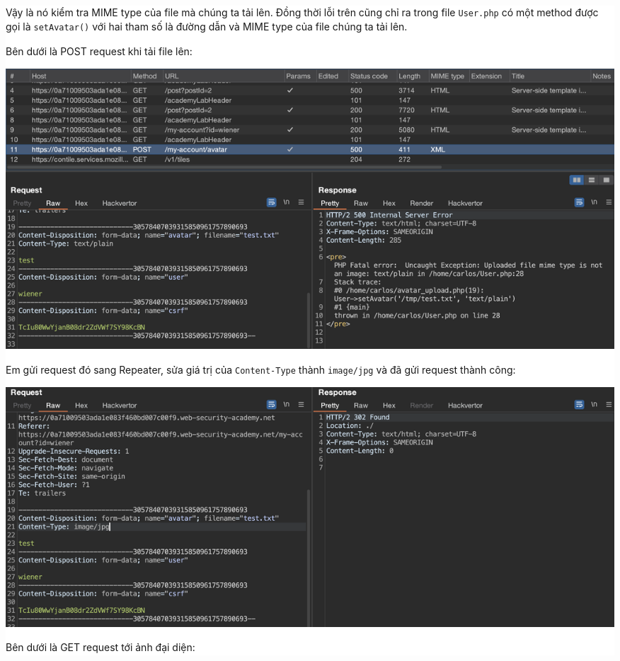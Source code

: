 Vậy là nó kiểm tra MIME type của file mà chúng ta tải lên. Đồng thời lỗi trên cũng chỉ ra trong file `User.php` có một method được gọi là `setAvatar()` với hai tham số là đường dẫn và MIME type của file chúng ta tải lên.

Bên dưới là POST request khi tải file lên:

![lab-7-9](images/lab-7/lab-7-9.png)

Em gửi request đó sang Repeater, sửa giá trị của `Content-Type` thành `image/jpg` và đã gửi request thành công:

![lab-7-10](images/lab-7/lab-7-10.png)

Bên dưới là GET request tới ảnh đại diện:
